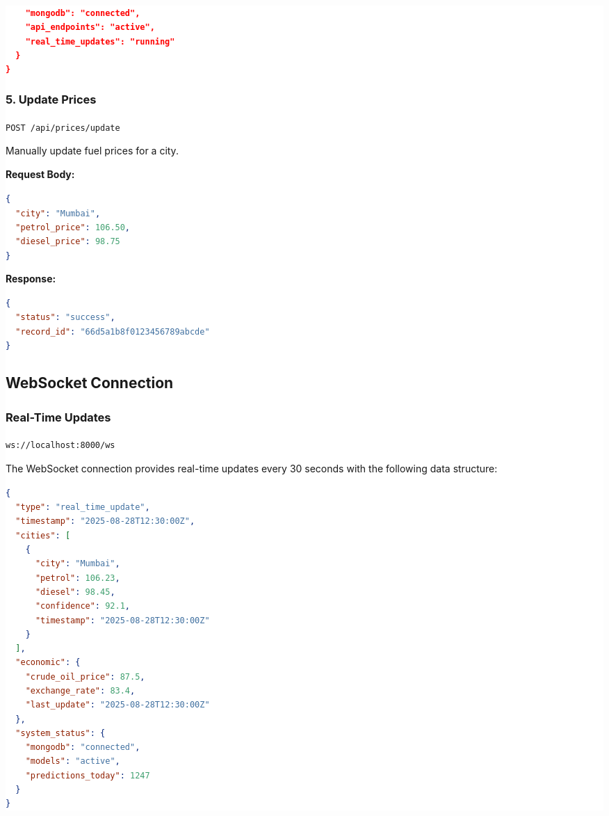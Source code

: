 ```json
    "mongodb": "connected",
    "api_endpoints": "active",
    "real_time_updates": "running"
  }
}
```

### 5. Update Prices
```
POST /api/prices/update
```
Manually update fuel prices for a city.

**Request Body:**
```json
{
  "city": "Mumbai",
  "petrol_price": 106.50,
  "diesel_price": 98.75
}
```

**Response:**
```json
{
  "status": "success",
  "record_id": "66d5a1b8f0123456789abcde"
}
```

## WebSocket Connection

### Real-Time Updates
```
ws://localhost:8000/ws
```

The WebSocket connection provides real-time updates every 30 seconds with the following data structure:

```json
{
  "type": "real_time_update",
  "timestamp": "2025-08-28T12:30:00Z",
  "cities": [
    {
      "city": "Mumbai",
      "petrol": 106.23,
      "diesel": 98.45,
      "confidence": 92.1,
      "timestamp": "2025-08-28T12:30:00Z"
    }
  ],
  "economic": {
    "crude_oil_price": 87.5,
    "exchange_rate": 83.4,
    "last_update": "2025-08-28T12:30:00Z"
  },
  "system_status": {
    "mongodb": "connected",
    "models": "active",
    "predictions_today": 1247
  }
}
```
